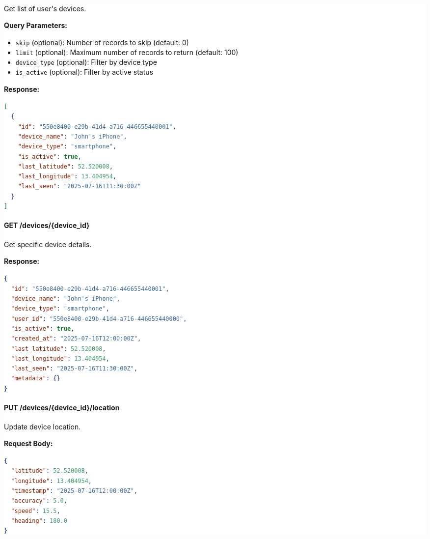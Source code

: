Get list of user's devices.

**Query Parameters:**
- `skip` (optional): Number of records to skip (default: 0)
- `limit` (optional): Maximum number of records to return (default: 100)
- `device_type` (optional): Filter by device type
- `is_active` (optional): Filter by active status

**Response:**
```json
[
  {
    "id": "550e8400-e29b-41d4-a716-446655440001",
    "device_name": "John's iPhone",
    "device_type": "smartphone",
    "is_active": true,
    "last_latitude": 52.520008,
    "last_longitude": 13.404954,
    "last_seen": "2025-07-16T11:30:00Z"
  }
]
```

#### GET /devices/{device_id}

Get specific device details.

**Response:**
```json
{
  "id": "550e8400-e29b-41d4-a716-446655440001",
  "device_name": "John's iPhone",
  "device_type": "smartphone",
  "user_id": "550e8400-e29b-41d4-a716-446655440000",
  "is_active": true,
  "created_at": "2025-07-16T12:00:00Z",
  "last_latitude": 52.520008,
  "last_longitude": 13.404954,
  "last_seen": "2025-07-16T11:30:00Z",
  "metadata": {}
}
```

#### PUT /devices/{device_id}/location

Update device location.

**Request Body:**
```json
{
  "latitude": 52.520008,
  "longitude": 13.404954,
  "timestamp": "2025-07-16T12:00:00Z",
  "accuracy": 5.0,
  "speed": 15.5,
  "heading": 180.0
}
```
